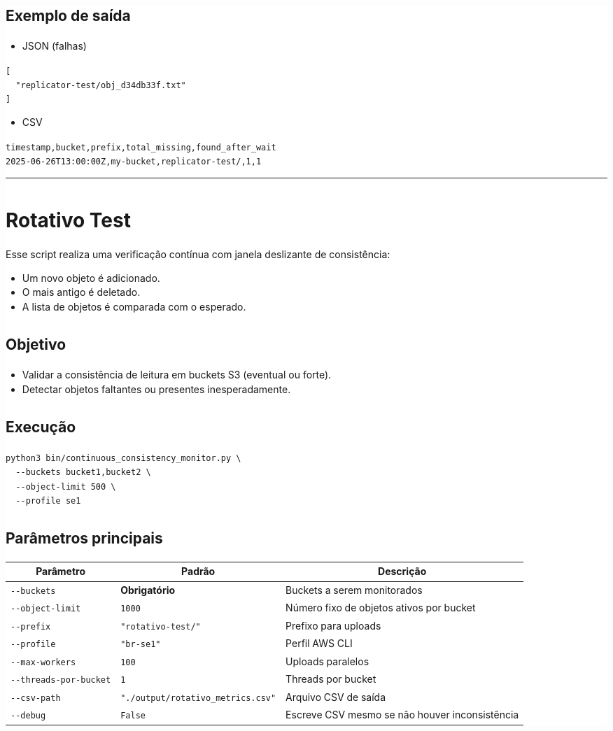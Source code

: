 
## Exemplo de saída

- JSON (falhas)
```
[
  "replicator-test/obj_d34db33f.txt"
]
```

- CSV
```
timestamp,bucket,prefix,total_missing,found_after_wait
2025-06-26T13:00:00Z,my-bucket,replicator-test/,1,1
```

---

# Rotativo Test

Esse script realiza uma verificação contínua com janela deslizante de consistência:
- Um novo objeto é adicionado.
- O mais antigo é deletado.
- A lista de objetos é comparada com o esperado.

## Objetivo
- Validar a consistência de leitura em buckets S3 (eventual ou forte).
- Detectar objetos faltantes ou presentes inesperadamente.

## Execução
```
python3 bin/continuous_consistency_monitor.py \
  --buckets bucket1,bucket2 \
  --object-limit 500 \
  --profile se1
```

## Parâmetros principais

| Parâmetro              | Padrão                            | Descrição                                      |
| ---------------------- | --------------------------------- | ---------------------------------------------- |
| `--buckets`            | **Obrigatório**                   | Buckets a serem monitorados                    |
| `--object-limit`       | `1000`                            | Número fixo de objetos ativos por bucket       |
| `--prefix`             | `"rotativo-test/"`                | Prefixo para uploads                           |
| `--profile`            | `"br-se1"`                        | Perfil AWS CLI                                 |
| `--max-workers`        | `100`                             | Uploads paralelos                              |
| `--threads-por-bucket` | `1`                               | Threads por bucket                             |
| `--csv-path`           | `"./output/rotativo_metrics.csv"` | Arquivo CSV de saída                           |
| `--debug`              | `False`                           | Escreve CSV mesmo se não houver inconsistência |
